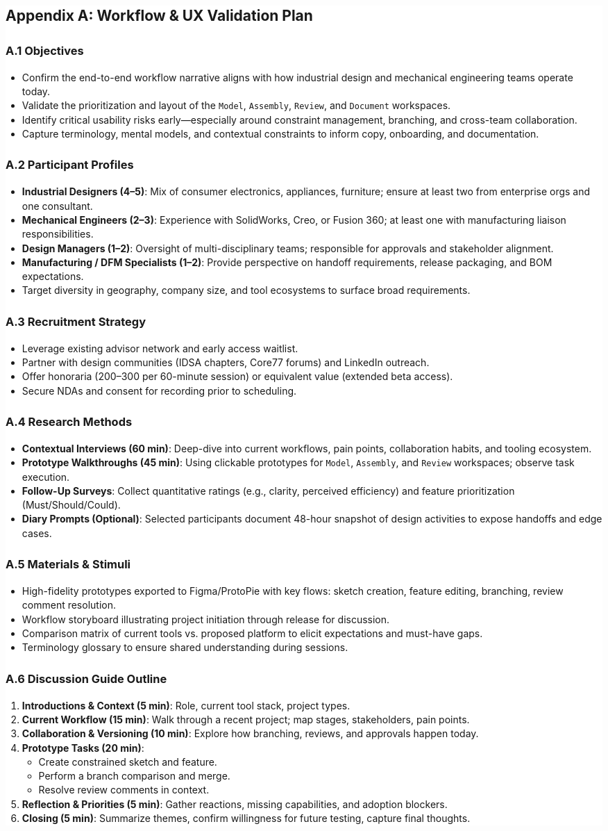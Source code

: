 ## Appendix A: Workflow & UX Validation Plan
### A.1 Objectives
- Confirm the end-to-end workflow narrative aligns with how industrial design and mechanical engineering teams operate today.
- Validate the prioritization and layout of the `Model`, `Assembly`, `Review`, and `Document` workspaces.
- Identify critical usability risks early—especially around constraint management, branching, and cross-team collaboration.
- Capture terminology, mental models, and contextual constraints to inform copy, onboarding, and documentation.

### A.2 Participant Profiles
- **Industrial Designers (4–5)**: Mix of consumer electronics, appliances, furniture; ensure at least two from enterprise orgs and one consultant.
- **Mechanical Engineers (2–3)**: Experience with SolidWorks, Creo, or Fusion 360; at least one with manufacturing liaison responsibilities.
- **Design Managers (1–2)**: Oversight of multi-disciplinary teams; responsible for approvals and stakeholder alignment.
- **Manufacturing / DFM Specialists (1–2)**: Provide perspective on handoff requirements, release packaging, and BOM expectations.
- Target diversity in geography, company size, and tool ecosystems to surface broad requirements.

### A.3 Recruitment Strategy
- Leverage existing advisor network and early access waitlist.
- Partner with design communities (IDSA chapters, Core77 forums) and LinkedIn outreach.
- Offer honoraria ($200–$300 per 60-minute session) or equivalent value (extended beta access).
- Secure NDAs and consent for recording prior to scheduling.

### A.4 Research Methods
- **Contextual Interviews (60 min)**: Deep-dive into current workflows, pain points, collaboration habits, and tooling ecosystem.
- **Prototype Walkthroughs (45 min)**: Using clickable prototypes for `Model`, `Assembly`, and `Review` workspaces; observe task execution.
- **Follow-Up Surveys**: Collect quantitative ratings (e.g., clarity, perceived efficiency) and feature prioritization (Must/Should/Could).
- **Diary Prompts (Optional)**: Selected participants document 48-hour snapshot of design activities to expose handoffs and edge cases.

### A.5 Materials & Stimuli
- High-fidelity prototypes exported to Figma/ProtoPie with key flows: sketch creation, feature editing, branching, review comment resolution.
- Workflow storyboard illustrating project initiation through release for discussion.
- Comparison matrix of current tools vs. proposed platform to elicit expectations and must-have gaps.
- Terminology glossary to ensure shared understanding during sessions.

### A.6 Discussion Guide Outline
1. **Introductions & Context (5 min)**: Role, current tool stack, project types.
2. **Current Workflow (15 min)**: Walk through a recent project; map stages, stakeholders, pain points.
3. **Collaboration & Versioning (10 min)**: Explore how branching, reviews, and approvals happen today.
4. **Prototype Tasks (20 min)**:
   - Create constrained sketch and feature.
   - Perform a branch comparison and merge.
   - Resolve review comments in context.
5. **Reflection & Priorities (5 min)**: Gather reactions, missing capabilities, and adoption blockers.
6. **Closing (5 min)**: Summarize themes, confirm willingness for future testing, capture final thoughts.
